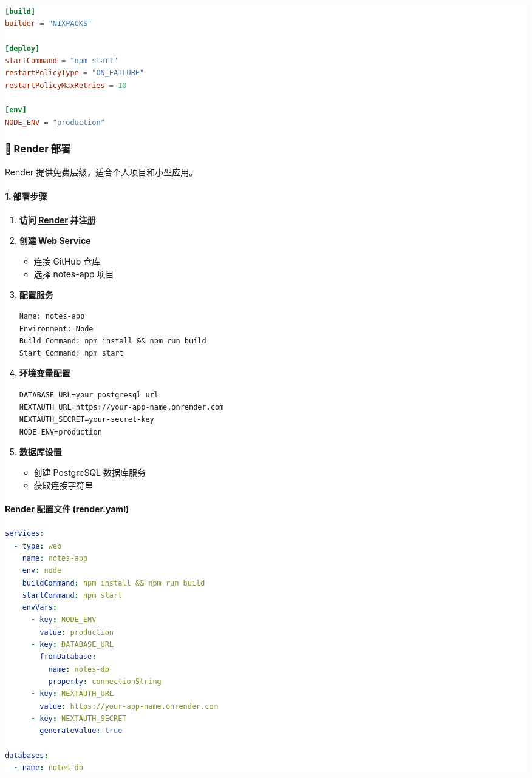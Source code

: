 ```toml
[build]
builder = "NIXPACKS"

[deploy]
startCommand = "npm start"
restartPolicyType = "ON_FAILURE"
restartPolicyMaxRetries = 10

[env]
NODE_ENV = "production"
```

### 🎨 Render 部署

Render 提供免费层级，适合个人项目和小型应用。

#### 1. 部署步骤

1. **访问 [Render](https://render.com/) 并注册**

2. **创建 Web Service**
   - 连接 GitHub 仓库
   - 选择 notes-app 项目

3. **配置服务**
   ```
   Name: notes-app
   Environment: Node
   Build Command: npm install && npm run build
   Start Command: npm start
   ```

4. **环境变量配置**
   ```env
   DATABASE_URL=your_postgresql_url
   NEXTAUTH_URL=https://your-app-name.onrender.com
   NEXTAUTH_SECRET=your-secret-key
   NODE_ENV=production
   ```

5. **数据库设置**
   - 创建 PostgreSQL 数据库服务
   - 获取连接字符串

#### Render 配置文件 (render.yaml)

```yaml
services:
  - type: web
    name: notes-app
    env: node
    buildCommand: npm install && npm run build
    startCommand: npm start
    envVars:
      - key: NODE_ENV
        value: production
      - key: DATABASE_URL
        fromDatabase:
          name: notes-db
          property: connectionString
      - key: NEXTAUTH_URL
        value: https://your-app-name.onrender.com
      - key: NEXTAUTH_SECRET
        generateValue: true

databases:
  - name: notes-db
```